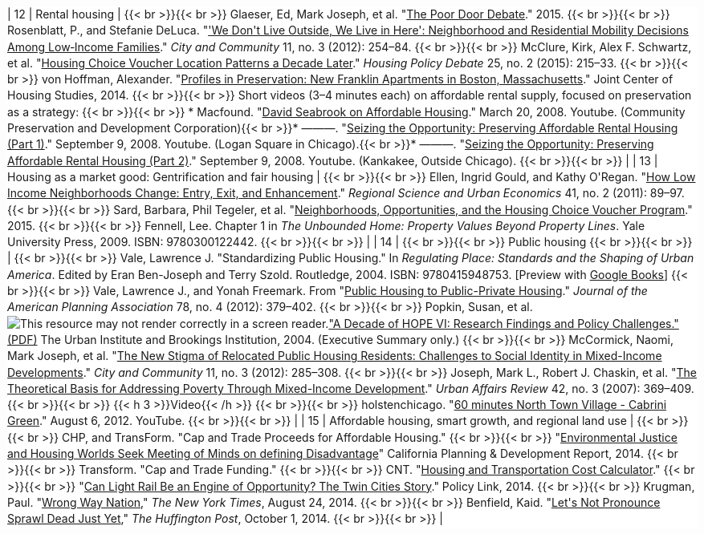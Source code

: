 | 12 | Rental housing |  {{< br >}}{{< br >}} Glaeser, Ed, Mark Joseph, et al. "[The Poor Door Debate](http://furmancenter.org/research/iri/discussions/the-poor-door-debate)." 2015. {{< br >}}{{< br >}} Rosenblatt, P., and Stefanie DeLuca. "['We Don't Live Outside, We Live in Here': Neighborhood and Residential Mobility Decisions Among Low‐Income Families](http://dx.doi.org/10.1111/j.1540-6040.2012.01413.x)." _City and Community_ 11, no. 3 (2012): 254–84. {{< br >}}{{< br >}} McClure, Kirk, Alex F. Schwartz, et al. "[Housing Choice Voucher Location Patterns a Decade Later](http://dx.doi.org/10.1080/10511482.2014.921223)." _Housing Policy Debate_ 25, no. 2 (2015): 215–33. {{< br >}}{{< br >}} von Hoffman, Alexander. "[Profiles in Preservation: New Franklin Apartments in Boston, Massachusetts](http://www.jchs.harvard.edu/research/publications/profiles-preservation-new-franklin-apartments-boston-massachusetts)." Joint Center of Housing Studies, 2014. {{< br >}}{{< br >}} Short videos (3–4 minutes each) on affordable rental supply, focused on preservation as a strategy: {{< br >}}{{< br >}} *   Macfound. "[David Seabrook on Affordable Housing](https://www.youtube.com/watch?v=KOrfBz_Wnl8)." March 20, 2008. Youtube. (Community Preservation and Development Corporation){{< br >}}*   ———. "[Seizing the Opportunity: Preserving Affordable Rental Housing (Part 1)](https://www.youtube.com/watch?v=D4A1S4o-i9U)." September 9, 2008. Youtube. (Logan Square in Chicago).{{< br >}}*   ———. "[Seizing the Opportunity: Preserving Affordable Rental Housing (Part 2)](https://www.youtube.com/watch?v=ta0UWdYCbWQ)." September 9, 2008. Youtube. (Kankakee, Outside Chicago). {{< br >}}{{< br >}}  |
| 13 | Housing as a market good: Gentrification and fair housing |  {{< br >}}{{< br >}} Ellen, Ingrid Gould, and Kathy O'Regan. "[How Low Income Neighborhoods Change: Entry, Exit, and Enhancement](http://dx.doi.org/10.1016/j.regsciurbeco.2010.12.005)." _Regional Science and Urban Economics_ 41, no. 2 (2011): 89–97. {{< br >}}{{< br >}} Sard, Barbara, Phil Tegeler, et al. "[Neighborhoods, Opportunities, and the Housing Choice Voucher Program](http://furmancenter.org/research/iri/discussion8)." 2015. {{< br >}}{{< br >}} Fennell, Lee. Chapter 1 in _The Unbounded Home: Property Values Beyond Property Lines_. Yale University Press, 2009. ISBN: 9780300122442. {{< br >}}{{< br >}}  |
| 14 |  {{< br >}}{{< br >}} Public housing {{< br >}}{{< br >}}  |  {{< br >}}{{< br >}} Vale, Lawrence J. "Standardizing Public Housing." In _Regulating Place: Standards and the Shaping of Urban America_. Edited by Eran Ben-Joseph and Terry Szold. Routledge, 2004. ISBN: 9780415948753. \[Preview with [Google Books](http://books.google.com/books?id=Bsj0RFdOu-8C&pg=PA67=onepage)\] {{< br >}}{{< br >}} Vale, Lawrence J., and Yonah Freemark. From "[Public Housing to Public-Private Housing](http://dx.doi.org/10.1080/01944363.2012.737985)." _Journal of the American Planning Association_ 78, no. 4 (2012): 379–402. {{< br >}}{{< br >}} Popkin, Susan, et al. ![This resource may not render correctly in a screen reader.](/images/inacessible.gif)["A Decade of HOPE VI: Research Findings and Policy Challenges." (PDF)](http://www.urban.org/sites/default/files/alfresco/publication-pdfs/411002-A-Decade-of-HOPE-VI.PDF) The Urban Institute and Brookings Institution, 2004. (Executive Summary only.) {{< br >}}{{< br >}} McCormick, Naomi, Mark Joseph, et al. "[The New Stigma of Relocated Public Housing Residents: Challenges to Social Identity in Mixed-Income Developments](http://dx.doi.org/10.1111/j.1540-6040.2012.01411.x)." _City and Community_ 11, no. 3 (2012): 285–308. {{< br >}}{{< br >}} Joseph, Mark L., Robert J. Chaskin, et al. "[The Theoretical Basis for Addressing Poverty Through Mixed-Income Development](http://dx.doi.org/10.1177/1078087406294043 )." _Urban Affairs Review_ 42, no. 3 (2007): 369–409. {{< br >}}{{< br >}} {{< h 3 >}}Video{{< /h >}} {{< br >}}{{< br >}} holstenchicago. "[60 minutes North Town Village - Cabrini Green](https://www.youtube.com/watch?v=2x1MFSd_UCI)." August 6, 2012. YouTube. {{< br >}}{{< br >}}  |
| 15 | Affordable housing, smart growth, and regional land use |  {{< br >}}{{< br >}} CHP, and TransForm. "Cap and Trade Proceeds for Affordable Housing." {{< br >}}{{< br >}} "[Environmental Justice and Housing Worlds Seek Meeting of Minds on defining Disadvantage](http://www.cp-dr.com/articles/node-3570)" California Planning & Development Report, 2014. {{< br >}}{{< br >}} Transform. "Cap and Trade Funding." {{< br >}}{{< br >}} CNT. "[Housing and Transportation Cost Calculator](http://htaindex.cnt.org/)." {{< br >}}{{< br >}} "[Can Light Rail Be an Engine of Opportunity? The Twin Cities Story](https://www.policylink.org/blog/light-rail-twin-cities)." Policy Link, 2014. {{< br >}}{{< br >}} Krugman, Paul. "[Wrong Way Nation](http://www.nytimes.com/2014/08/25/opinion/paul-krugman-wrong-way-nation.html)," _The New York Times_, August 24, 2014. {{< br >}}{{< br >}} Benfield, Kaid. "[Let's Not Pronounce Sprawl Dead Just Yet](http://www.huffingtonpost.com/entry/lets-dont-pronounce-spraw_b_5636264.html?section=india)," _The Huffington Post_, October 1, 2014. {{< br >}}{{< br >}}  |
